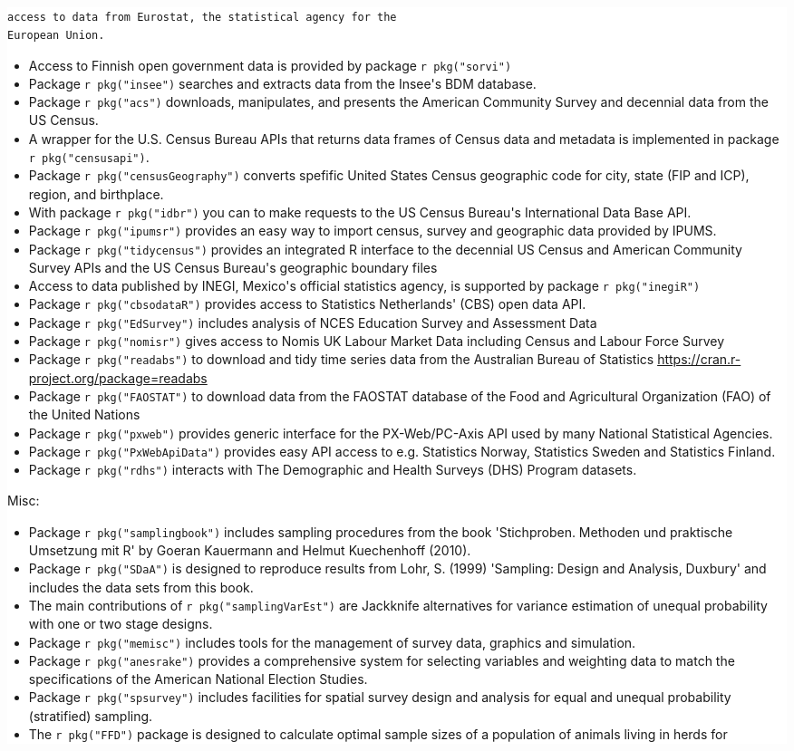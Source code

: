     access to data from Eurostat, the statistical agency for the
    European Union.
-   Access to Finnish open government data is provided by package
    `r pkg("sorvi")`
-   Package `r pkg("insee")` searches and extracts data from
    the Insee's BDM database.
-   Package `r pkg("acs")` downloads, manipulates, and
    presents the American Community Survey and decennial data from the
    US Census.
-   A wrapper for the U.S. Census Bureau APIs that returns data frames
    of Census data and metadata is implemented in package
    `r pkg("censusapi")`.
-   Package `r pkg("censusGeography")` converts spefific
    United States Census geographic code for city, state (FIP and ICP),
    region, and birthplace.
-   With package `r pkg("idbr")` you can to make requests to
    the US Census Bureau's International Data Base API.
-   Package `r pkg("ipumsr")` provides an easy way to import
    census, survey and geographic data provided by IPUMS.
-   Package `r pkg("tidycensus")` provides an integrated R
    interface to the decennial US Census and American Community Survey
    APIs and the US Census Bureau's geographic boundary files
-   Access to data published by INEGI, Mexico's official statistics
    agency, is supported by package `r pkg("inegiR")`
-   Package `r pkg("cbsodataR")` provides access to
    Statistics Netherlands' (CBS) open data API.
-   Package `r pkg("EdSurvey")` includes analysis of NCES
    Education Survey and Assessment Data
-   Package `r pkg("nomisr")` gives access to Nomis UK
    Labour Market Data including Census and Labour Force Survey
-   Package `r pkg("readabs")` to download and tidy time
    series data from the Australian Bureau of Statistics
    https://cran.r-project.org/package=readabs
-   Package `r pkg("FAOSTAT")` to download data from the
    FAOSTAT database of the Food and Agricultural Organization (FAO) of
    the United Nations
-   Package `r pkg("pxweb")` provides generic interface for
    the PX-Web/PC-Axis API used by many National Statistical Agencies.
-   Package `r pkg("PxWebApiData")` provides easy API access
    to e.g. Statistics Norway, Statistics Sweden and Statistics Finland.
-   Package `r pkg("rdhs")` interacts with The Demographic
    and Health Surveys (DHS) Program datasets.

Misc:

-   Package `r pkg("samplingbook")` includes sampling
    procedures from the book 'Stichproben. Methoden und praktische
    Umsetzung mit R' by Goeran Kauermann and Helmut Kuechenhoff (2010).
-   Package `r pkg("SDaA")` is designed to reproduce results
    from Lohr, S. (1999) 'Sampling: Design and Analysis, Duxbury' and
    includes the data sets from this book.
-   The main contributions of `r pkg("samplingVarEst")` are
    Jackknife alternatives for variance estimation of unequal
    probability with one or two stage designs.
-   Package `r pkg("memisc")` includes tools for the
    management of survey data, graphics and simulation.
-   Package `r pkg("anesrake")` provides a comprehensive
    system for selecting variables and weighting data to match the
    specifications of the American National Election Studies.
-   Package `r pkg("spsurvey")` includes facilities for
    spatial survey design and analysis for equal and unequal probability
    (stratified) sampling.
-   The `r pkg("FFD")` package is designed to calculate
    optimal sample sizes of a population of animals living in herds for